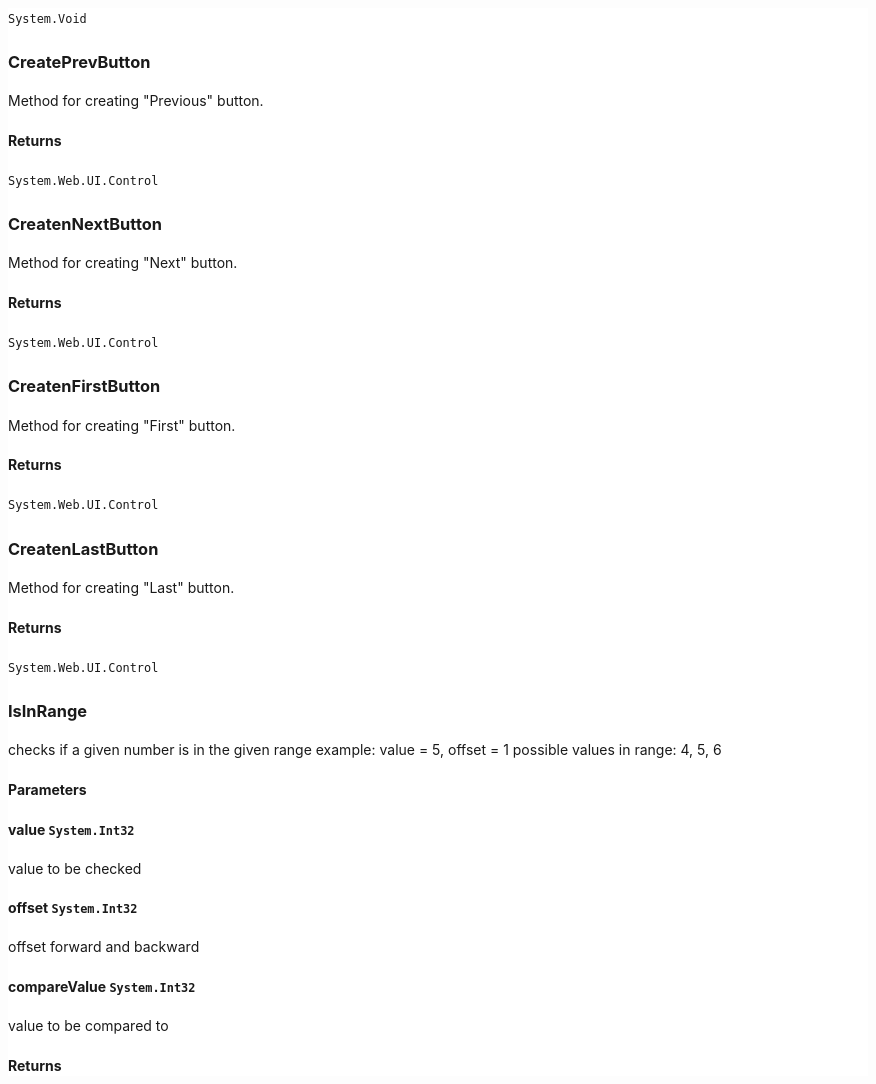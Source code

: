 `System.Void` 

###  CreatePrevButton

Method for creating "Previous" button.

#### Returns

`System.Web.UI.Control` 

###  CreatenNextButton

Method for creating "Next" button.

#### Returns

`System.Web.UI.Control` 

###  CreatenFirstButton

Method for creating "First" button.

#### Returns

`System.Web.UI.Control` 

###  CreatenLastButton

Method for creating "Last" button.

#### Returns

`System.Web.UI.Control` 

###  IsInRange

checks if a given number is in the given range
            example: value = 5, offset = 1
            possible values in range: 4, 5, 6

#### Parameters

#### value `System.Int32`

value to be checked

#### offset `System.Int32`

offset forward and backward

#### compareValue `System.Int32`

value to be compared to

#### Returns
